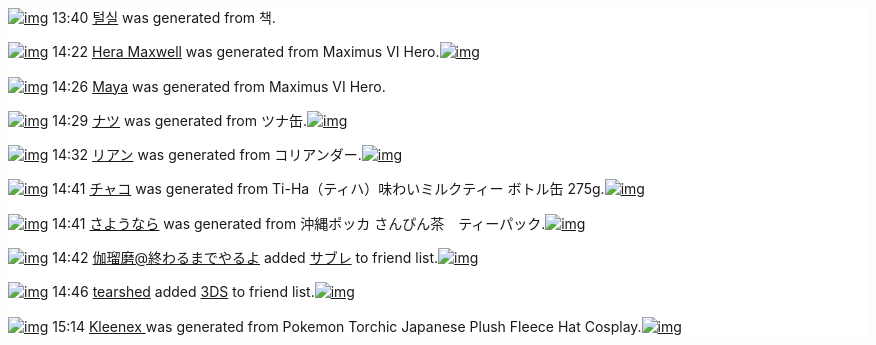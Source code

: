 [![img](http://www.deviantsart.com/3j6esni.png)](http://www.barcodekanojo.com/kanojo/3189595/%ED%84%B8%EC%8B%A4) 13:40 [털실](http://www.barcodekanojo.com/kanojo/3189595/%ED%84%B8%EC%8B%A4) was generated from 책.

[![img](http://www.deviantsart.com/1iv1iha.png)](http://www.barcodekanojo.com/kanojo/3189596/Hera%20Maxwell) 14:22 [Hera Maxwell](http://www.barcodekanojo.com/kanojo/3189596/Hera%20Maxwell) was generated from Maximus VI Hero.[![img](http://www.deviantsart.com/33nkpbl.jpeg)](http://www.barcodekanojo.com/product_images/barcode/6008810/1417584116/50x50xMaximus,P20VI,P20Hero.jpg,qw=88,ah=88.pagespeed.ic.rbOll46P6S.jpg)

[![img](http://www.deviantsart.com/2uo72df.png)](http://www.barcodekanojo.com/kanojo/3189597/Maya) 14:26 [Maya](http://www.barcodekanojo.com/kanojo/3189597/Maya) was generated from Maximus VI Hero.

[![img](http://www.deviantsart.com/1puvnue.png)](http://www.barcodekanojo.com/kanojo/3189598/%E3%83%8A%E3%83%84) 14:29 [ナツ](http://www.barcodekanojo.com/kanojo/3189598/%E3%83%8A%E3%83%84) was generated from ツナ缶.[![img](http://www.deviantsart.com/3c4kqs7.jpeg)](http://www.barcodekanojo.com/product_images/barcode/6008812/1417584505/%E3%83%84%E3%83%8A%E7%BC%B6.jpg)

[![img](http://www.deviantsart.com/1l7et6c.png)](http://www.barcodekanojo.com/kanojo/3189599/%E3%83%AA%E3%82%A2%E3%83%B3) 14:32 [リアン](http://www.barcodekanojo.com/kanojo/3189599/%E3%83%AA%E3%82%A2%E3%83%B3) was generated from コリアンダー.[![img](http://www.deviantsart.com/2q5rl7e.jpeg)](http://www.barcodekanojo.com/product_images/barcode/6008813/1417584749/%E3%82%B3%E3%83%AA%E3%82%A2%E3%83%B3%E3%83%80%E3%83%BC.jpg)

[![img](http://www.deviantsart.com/1uts4qo.png)](http://www.barcodekanojo.com/kanojo/3189600/%E3%83%81%E3%83%A3%E3%82%B3) 14:41 [チャコ](http://www.barcodekanojo.com/kanojo/3189600/%E3%83%81%E3%83%A3%E3%82%B3) was generated from Ti-Ha（ティハ）味わいミルクティー ボトル缶 275g.[![img](http://www.deviantsart.com/12517si.jpeg)](http://www.barcodekanojo.com/product_images/barcode/6008814/1417585211/50x50xTi-Ha,PEF,PBC,P88,PE3,P83,P86,PE3,P82,PA3,PE3,P83,P8F,PEF,PBC,P89,PE5,P91,PB3,PE3,P82,P8F,PE3,P81,P84,PE3,P83,P9F,PE3,P83,PAB,PE3,P82,PAF,PE3,P83,P86,PE3,P82,PA3,PE3,P83,PBC,P20,PE3,P83,P9C,PE3,P83,P88,PE3,P83,PAB,PE7,PBC,PB6,P20275g.jpg,qw=88,ah=88.pagespeed.ic.am0v2CSG0p.jpg)

[![img](http://www.deviantsart.com/2bm1g0j.png)](http://www.barcodekanojo.com/kanojo/3189601/%E3%81%95%E3%82%88%E3%81%86%E3%81%AA%E3%82%89) 14:41 [さようなら](http://www.barcodekanojo.com/kanojo/3189601/%E3%81%95%E3%82%88%E3%81%86%E3%81%AA%E3%82%89) was generated from 沖縄ポッカ さんぴん茶　ティーパック.[![img](http://www.deviantsart.com/3td2ir2.jpeg)](http://www.barcodekanojo.com/product_images/barcode/6008815/1417585215/50x50x,PE6,PB2,P96,PE7,PB8,P84,PE3,P83,P9D,PE3,P83,P83,PE3,P82,PAB,P20,PE3,P81,P95,PE3,P82,P93,PE3,P81,PB4,PE3,P82,P93,PE8,P8C,PB6,PE3,P80,P80,PE3,P83,P86,PE3,P82,PA3,PE3,P83,PBC,PE3,P83,P91,PE3,P83,P83,PE3,P82,PAF.jpg,qw=88,ah=88.pagespeed.ic.Vy91dwoOcu.jpg)

[![img](http://www.deviantsart.com/375ccn8.jpeg)](http://www.barcodekanojo.com/user/488762/%E4%BC%BD%E7%91%A0%E7%A3%A8%40%E7%B5%82%E3%82%8F%E3%82%8B%E3%81%BE%E3%81%A7%E3%82%84%E3%82%8B%E3%82%88) 14:42 [伽瑠磨@終わるまでやるよ](http://www.barcodekanojo.com/user/488762/%E4%BC%BD%E7%91%A0%E7%A3%A8%40%E7%B5%82%E3%82%8F%E3%82%8B%E3%81%BE%E3%81%A7%E3%82%84%E3%82%8B%E3%82%88) added [サブレ](http://www.barcodekanojo.com/kanojo/2790530/%E3%82%B5%E3%83%96%E3%83%AC) to friend list.[![img](http://www.deviantsart.com/1jgsp4p.png)](http://www.barcodekanojo.com/kanojo/2790530/%E3%82%B5%E3%83%96%E3%83%AC)

[![img](http://www.deviantsart.com/2jsvd6a.jpeg)](http://www.barcodekanojo.com/user/335407/tearshed) 14:46 [tearshed](http://www.barcodekanojo.com/user/335407/tearshed) added [3DS](http://www.barcodekanojo.com/kanojo/3188553/3DS) to friend list.[![img](http://www.deviantsart.com/3uc111.png)](http://www.barcodekanojo.com/kanojo/3188553/3DS)

[![img](http://www.deviantsart.com/pcqs.png)](http://www.barcodekanojo.com/kanojo/3189602/Kleenex%20) 15:14 [Kleenex ](http://www.barcodekanojo.com/kanojo/3189602/Kleenex%20) was generated from Pokemon Torchic Japanese Plush Fleece Hat Cosplay.[![img](http://www.deviantsart.com/38j89m2.jpeg)](http://www.barcodekanojo.com/product_images/barcode/2135218/1301626834/50x50x,PE8,P88,P92,PE6,PB4,P81.jpg,qw=88,ah=88.pagespeed.ic.II6xAiwmbI.jpg)
